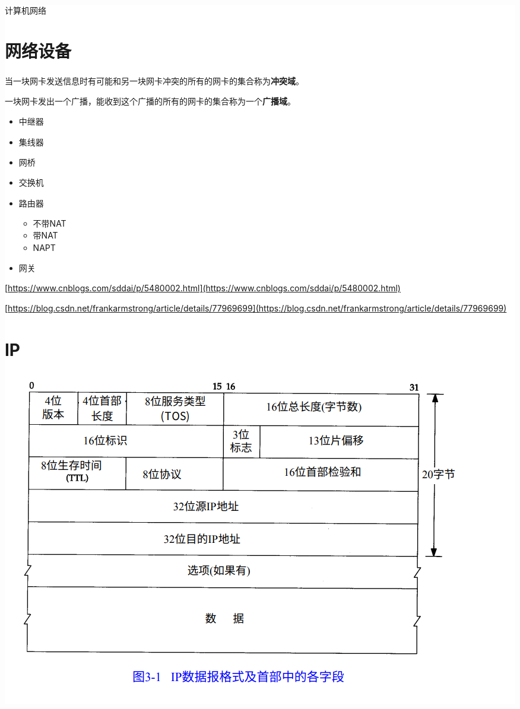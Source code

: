 计算机网络

# 网络设备

当一块网卡发送信息时有可能和另一块网卡冲突的所有的网卡的集合称为**冲突域**。

一块网卡发出一个广播，能收到这个广播的所有的网卡的集合称为一个**广播域**。

- 中继器
- 集线器
- 网桥
- 交换机
- 路由器

  - 不带NAT
  - 带NAT
  - NAPT

- 网关


[https://www.cnblogs.com/sddai/p/5480002.html](https://www.cnblogs.com/sddai/p/5480002.html)

[https://blog.csdn.net/frankarmstrong/article/details/77969699](https://blog.csdn.net/frankarmstrong/article/details/77969699)

# IP

![IP数据报格式](./IP数据报格式.png)
